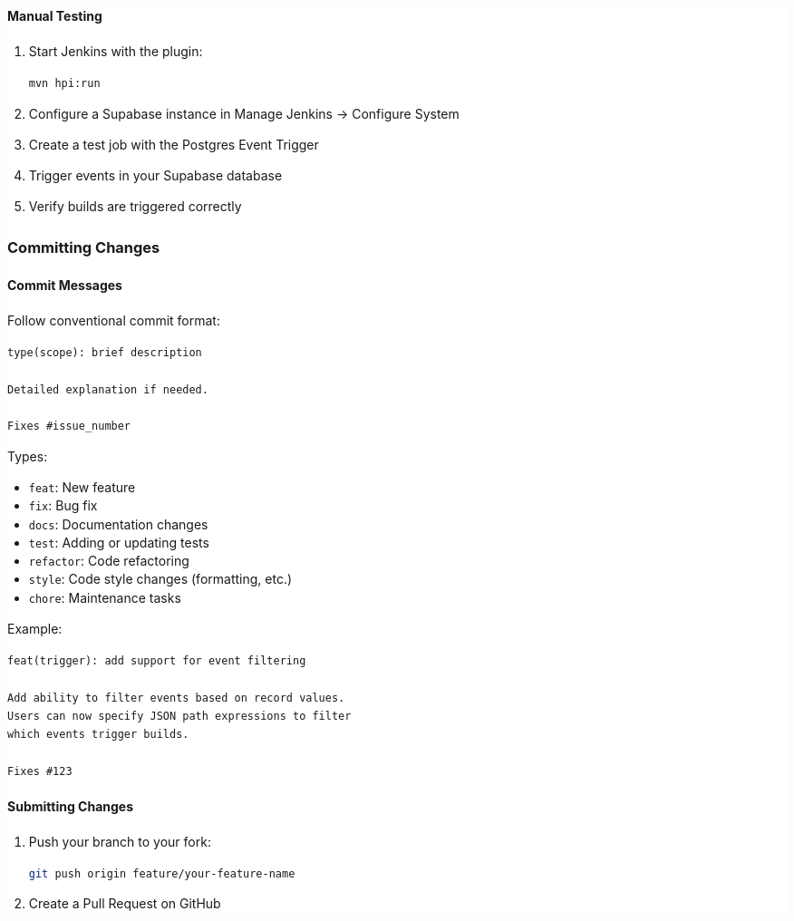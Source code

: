 #### Manual Testing

1. Start Jenkins with the plugin:
   ```bash
   mvn hpi:run
   ```

2. Configure a Supabase instance in Manage Jenkins → Configure System

3. Create a test job with the Postgres Event Trigger

4. Trigger events in your Supabase database

5. Verify builds are triggered correctly

### Committing Changes

#### Commit Messages

Follow conventional commit format:

```
type(scope): brief description

Detailed explanation if needed.

Fixes #issue_number
```

Types:
- `feat`: New feature
- `fix`: Bug fix
- `docs`: Documentation changes
- `test`: Adding or updating tests
- `refactor`: Code refactoring
- `style`: Code style changes (formatting, etc.)
- `chore`: Maintenance tasks

Example:
```
feat(trigger): add support for event filtering

Add ability to filter events based on record values.
Users can now specify JSON path expressions to filter
which events trigger builds.

Fixes #123
```

#### Submitting Changes

1. Push your branch to your fork:
   ```bash
   git push origin feature/your-feature-name
   ```

2. Create a Pull Request on GitHub
